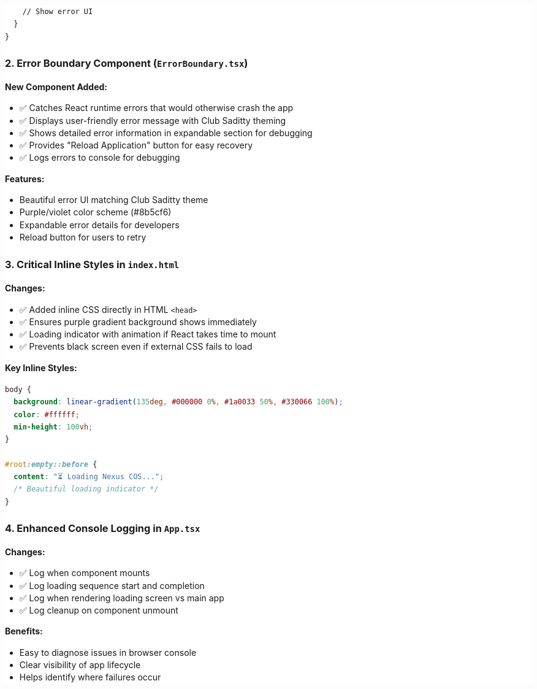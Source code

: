```tsx
    // Show error UI
  }
}
```

### 2. Error Boundary Component (`ErrorBoundary.tsx`)
**New Component Added:**
- ✅ Catches React runtime errors that would otherwise crash the app
- ✅ Displays user-friendly error message with Club Saditty theming
- ✅ Shows detailed error information in expandable section for debugging
- ✅ Provides "Reload Application" button for easy recovery
- ✅ Logs errors to console for debugging

**Features:**
- Beautiful error UI matching Club Saditty theme
- Purple/violet color scheme (#8b5cf6)
- Expandable error details for developers
- Reload button for users to retry

### 3. Critical Inline Styles in `index.html`
**Changes:**
- ✅ Added inline CSS directly in HTML `<head>`
- ✅ Ensures purple gradient background shows immediately
- ✅ Loading indicator with animation if React takes time to mount
- ✅ Prevents black screen even if external CSS fails to load

**Key Inline Styles:**
```css
body {
  background: linear-gradient(135deg, #000000 0%, #1a0033 50%, #330066 100%);
  color: #ffffff;
  min-height: 100vh;
}

#root:empty::before {
  content: "⏳ Loading Nexus COS...";
  /* Beautiful loading indicator */
}
```

### 4. Enhanced Console Logging in `App.tsx`
**Changes:**
- ✅ Log when component mounts
- ✅ Log loading sequence start and completion
- ✅ Log when rendering loading screen vs main app
- ✅ Log cleanup on component unmount

**Benefits:**
- Easy to diagnose issues in browser console
- Clear visibility of app lifecycle
- Helps identify where failures occur
